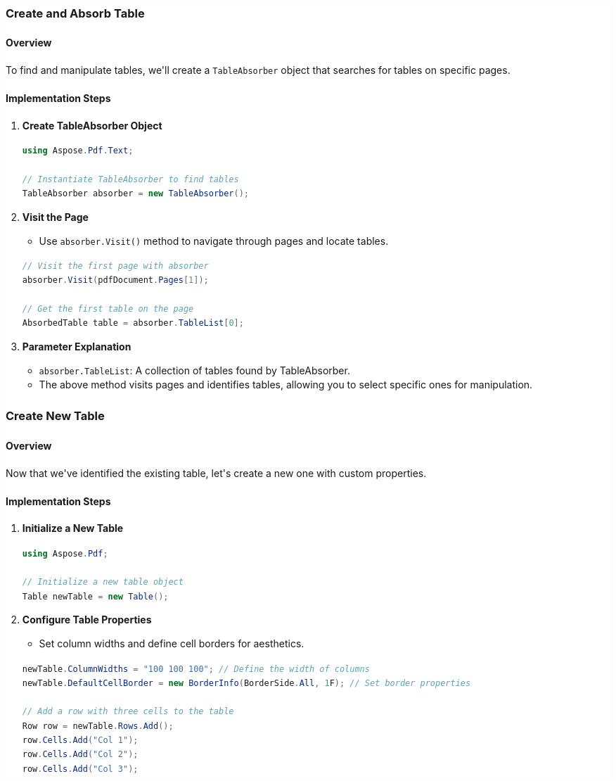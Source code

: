 ### Create and Absorb Table
#### Overview
To find and manipulate tables, we'll create a `TableAbsorber` object that searches for tables on specific pages.

#### Implementation Steps
1. **Create TableAbsorber Object**
    ```csharp
    using Aspose.Pdf.Text;
    
    // Instantiate TableAbsorber to find tables
    TableAbsorber absorber = new TableAbsorber();
    ```

2. **Visit the Page**
   - Use `absorber.Visit()` method to navigate through pages and locate tables.
    ```csharp
    // Visit the first page with absorber
    absorber.Visit(pdfDocument.Pages[1]);
    
    // Get the first table on the page
    AbsorbedTable table = absorber.TableList[0];
    ```

3. **Parameter Explanation**
   - `absorber.TableList`: A collection of tables found by TableAbsorber.
   - The above method visits pages and identifies tables, allowing you to select specific ones for manipulation.

### Create New Table
#### Overview
Now that we've identified the existing table, let's create a new one with custom properties.

#### Implementation Steps
1. **Initialize a New Table**
    ```csharp
    using Aspose.Pdf;
    
    // Initialize a new table object
    Table newTable = new Table();
    ```

2. **Configure Table Properties**
   - Set column widths and define cell borders for aesthetics.
    ```csharp
    newTable.ColumnWidths = "100 100 100"; // Define the width of columns
    newTable.DefaultCellBorder = new BorderInfo(BorderSide.All, 1F); // Set border properties
    
    // Add a row with three cells to the table
    Row row = newTable.Rows.Add();
    row.Cells.Add("Col 1");
    row.Cells.Add("Col 2");
    row.Cells.Add("Col 3");
    ```
